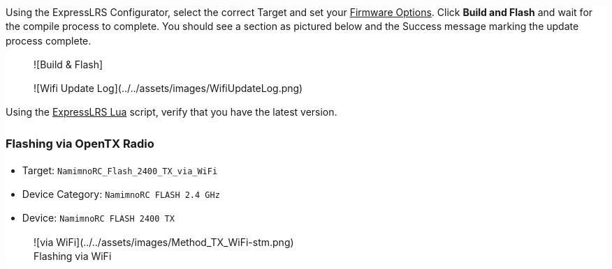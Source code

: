 Using the ExpressLRS Configurator, select the correct Target and set your [Firmware Options]. Click **Build and Flash** and wait for the compile process to complete. You should see a section as pictured below and the Success message marking the update process complete.

<figure markdown>
![Build & Flash]
</figure>

<figure markdown>
![Wifi Update Log](../../assets/images/WifiUpdateLog.png)
</figure>

Using the [ExpressLRS Lua] script, verify that you have the latest version.

### Flashing via OpenTX Radio

- Target: `NamimnoRC_Flash_2400_TX_via_WiFi`

- Device Category: `NamimnoRC FLASH 2.4 GHz`

- Device: `NamimnoRC FLASH 2400 TX`

<figure markdown>
![via WiFi](../../assets/images/Method_TX_WiFi-stm.png)
<figcaption>Flashing via WiFi</figcaption>
</figure>


[ExpressLRS Lua script]: https://github.com/ExpressLRS/ExpressLRS/blob/3.x.x-maintenance/src/lua/elrsV3.lua?raw=true
[Build]: ../../assets/images/Build.png
[Build & Flash]: ../../assets/images/BuildFlash.png
[Firmware Options]: ../firmware-options.md
[Radio Preparation]: tx-prep.md
[ExpressLRS Lua]: lua-howto.md
[General Troubleshooting]: ../troubleshooting.md#general-troubleshooting